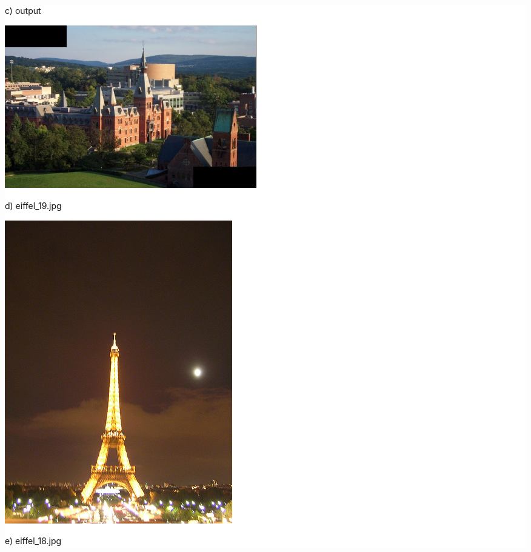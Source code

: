 c) output

![output 10](images/sample_output.jpg)

d) eiffel_19.jpg

![output 11](images/eiffel_19.jpg)

e) eiffel_18.jpg
